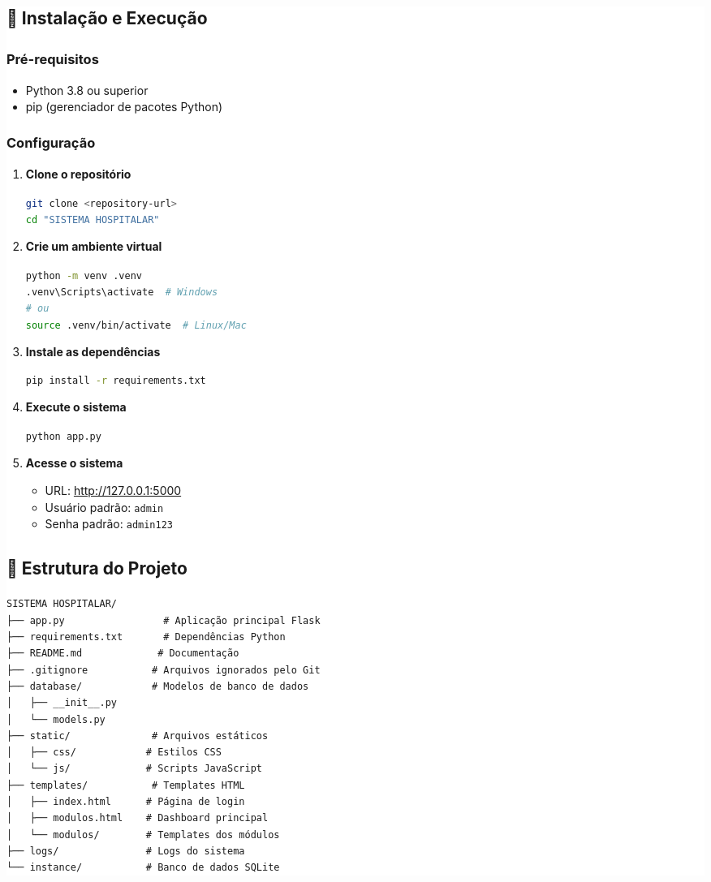 ## 🚀 Instalação e Execução

### Pré-requisitos
- Python 3.8 ou superior
- pip (gerenciador de pacotes Python)

### Configuração
1. **Clone o repositório**
   ```bash
   git clone <repository-url>
   cd "SISTEMA HOSPITALAR"
   ```

2. **Crie um ambiente virtual**
   ```bash
   python -m venv .venv
   .venv\Scripts\activate  # Windows
   # ou
   source .venv/bin/activate  # Linux/Mac
   ```

3. **Instale as dependências**
   ```bash
   pip install -r requirements.txt
   ```

4. **Execute o sistema**
   ```bash
   python app.py
   ```

5. **Acesse o sistema**
   - URL: http://127.0.0.1:5000
   - Usuário padrão: `admin`
   - Senha padrão: `admin123`

## 📁 Estrutura do Projeto

```
SISTEMA HOSPITALAR/
├── app.py                 # Aplicação principal Flask
├── requirements.txt       # Dependências Python
├── README.md             # Documentação
├── .gitignore           # Arquivos ignorados pelo Git
├── database/            # Modelos de banco de dados
│   ├── __init__.py
│   └── models.py
├── static/              # Arquivos estáticos
│   ├── css/            # Estilos CSS
│   └── js/             # Scripts JavaScript
├── templates/           # Templates HTML
│   ├── index.html      # Página de login
│   ├── modulos.html    # Dashboard principal
│   └── modulos/        # Templates dos módulos
├── logs/               # Logs do sistema
└── instance/           # Banco de dados SQLite
```
